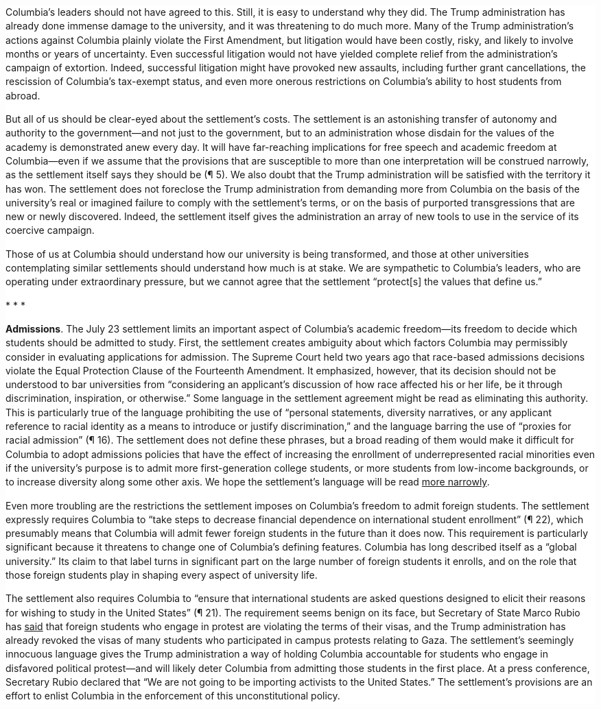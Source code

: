 <p>Columbia’s leaders should not have agreed to this. Still, it is easy to understand why they did. The Trump administration has already done immense damage to the university, and it was threatening to do much more. Many of the Trump administration’s actions against Columbia plainly violate the First Amendment, but litigation would have been costly, risky, and likely to involve months or years of uncertainty. Even successful litigation would not have yielded complete relief from the administration’s campaign of extortion. Indeed, successful litigation might have provoked new assaults, including further grant cancellations, the rescission of Columbia’s tax-exempt status, and even more onerous restrictions on Columbia’s ability to host students from abroad.</p>
<p>But all of us should be clear-eyed about the settlement’s costs. The settlement is an astonishing transfer of autonomy and authority to the government—and not just to the government, but to an administration whose disdain for the values of the academy is demonstrated anew every day. It will have far-reaching implications for free speech and academic freedom at Columbia—even if we assume that the provisions that are susceptible to more than one interpretation will be construed narrowly, as the settlement itself says they should be (¶ 5). We also doubt that the Trump administration will be satisfied with the territory it has won. The settlement does not foreclose the Trump administration from demanding more from Columbia on the basis of the university’s real or imagined failure to comply with the settlement’s terms, or on the basis of purported transgressions that are new or newly discovered. Indeed, the settlement itself gives the administration an array of new tools to use in the service of its coercive campaign.</p>
<p>Those of us at Columbia should understand how our university is being transformed, and those at other universities contemplating similar settlements should understand how much is at stake. We are sympathetic to Columbia’s leaders, who are operating under extraordinary pressure, but we cannot agree that the settlement “protect[s] the values that define us.”</p>
<p>* * *</p>
<p><strong>Admissions</strong>. The July 23 settlement limits an important aspect of Columbia’s academic freedom—its freedom to decide which students should be admitted to study. First, the settlement creates ambiguity about which factors Columbia may permissibly consider in evaluating applications for admission. The Supreme Court held two years ago that race-based admissions decisions violate the Equal Protection Clause of the Fourteenth Amendment. It emphasized, however, that its decision should not be understood to bar universities from “considering an applicant’s discussion of how race affected his or her life, be it through discrimination, inspiration, or otherwise.” Some language in the settlement agreement might be read as eliminating this authority. This is particularly true of the language prohibiting the use of “personal statements, diversity narratives, or any applicant reference to racial identity as a means to introduce or justify discrimination,” and the language barring the use of “proxies for racial admission” (¶ 16). The settlement does not define these phrases, but a broad reading of them would make it difficult for Columbia to adopt admissions policies that have the effect of increasing the enrollment of underrepresented racial minorities even if the university’s purpose is to admit more first-generation college students, or more students from low-income backgrounds, or to increase diversity along some other axis. We hope the settlement’s language will be read <a href="https://www.dorfonlaw.org/2025/08/will-columbia-and-brown-agreements.html">more narrowly</a>.</p>
<p>Even more troubling are the restrictions the settlement imposes on Columbia’s freedom to admit foreign students. The settlement expressly requires Columbia to “take steps to decrease financial dependence on international student enrollment” (¶ 22), which presumably means that Columbia will admit fewer foreign students in the future than it does now. This requirement is particularly significant because it threatens to change one of Columbia’s defining features. Columbia has long described itself as a “global university.” Its claim to that label turns in significant part on the large number of foreign students it enrolls, and on the role that those foreign students play in shaping every aspect of university life.</p>
<p>The settlement also requires Columbia to “ensure that international students are asked questions designed to elicit their reasons for wishing to study in the United States” (¶ 21). The requirement seems benign on its face, but Secretary of State Marco Rubio has <a href="https://www.state.gov/secretary-of-state-marco-rubio-remarks-to-the-press-3">said</a> that foreign students who engage in protest are violating the terms of their visas, and the Trump administration has already revoked the visas of many students who participated in campus protests relating to Gaza. The settlement’s seemingly innocuous language gives the Trump administration a way of holding Columbia accountable for students who engage in disfavored political protest—and will likely deter Columbia from admitting those students in the first place. At a press conference, Secretary Rubio declared that “We are not going to be importing activists to the United States.” The settlement’s provisions are an effort to enlist Columbia in the enforcement of this unconstitutional policy.</p>